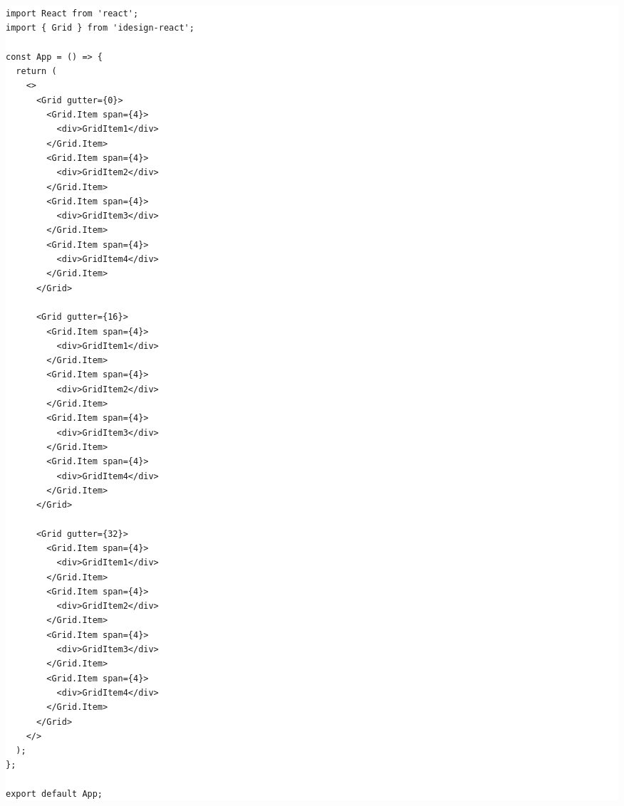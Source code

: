 ```tsx
import React from 'react';
import { Grid } from 'idesign-react';

const App = () => {
  return (
    <>
      <Grid gutter={0}>
        <Grid.Item span={4}>
          <div>GridItem1</div>
        </Grid.Item>
        <Grid.Item span={4}>
          <div>GridItem2</div>
        </Grid.Item>
        <Grid.Item span={4}>
          <div>GridItem3</div>
        </Grid.Item>
        <Grid.Item span={4}>
          <div>GridItem4</div>
        </Grid.Item>
      </Grid>

      <Grid gutter={16}>
        <Grid.Item span={4}>
          <div>GridItem1</div>
        </Grid.Item>
        <Grid.Item span={4}>
          <div>GridItem2</div>
        </Grid.Item>
        <Grid.Item span={4}>
          <div>GridItem3</div>
        </Grid.Item>
        <Grid.Item span={4}>
          <div>GridItem4</div>
        </Grid.Item>
      </Grid>

      <Grid gutter={32}>
        <Grid.Item span={4}>
          <div>GridItem1</div>
        </Grid.Item>
        <Grid.Item span={4}>
          <div>GridItem2</div>
        </Grid.Item>
        <Grid.Item span={4}>
          <div>GridItem3</div>
        </Grid.Item>
        <Grid.Item span={4}>
          <div>GridItem4</div>
        </Grid.Item>
      </Grid>
    </>
  );
};

export default App;
```
